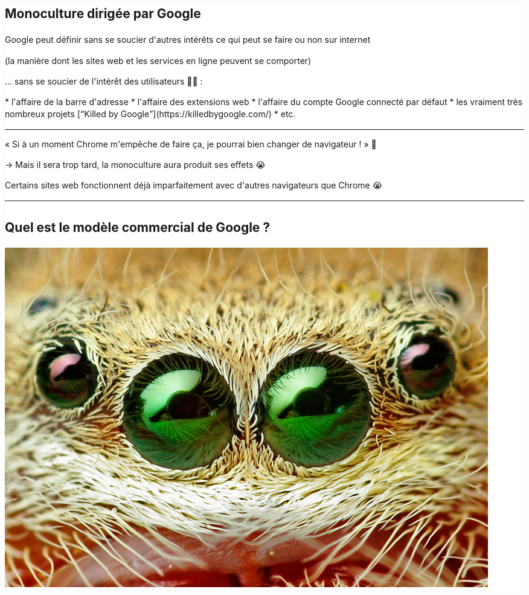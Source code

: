 ## Monoculture dirigée par Google

<div>
Google peut définir sans se soucier d'autres intérêts ce qui peut se faire ou non sur internet


(la manière dont les sites web et les services en ligne peuvent se comporter)
</div>


… sans se soucier de l'intérêt des utilisateurs 🧑👋 :


<div>
* l'affaire de la barre d'adresse
* l'affaire des extensions web
* l'affaire du compte Google connecté par défaut
* les vraiment très nombreux projets [<q>Killed by Google</q>](https://killedbygoogle.com/)
* etc.
</div>


----

« Si à un moment Chrome m'empêche de faire ça, je pourrai bien changer de navigateur ! » 🤡

→ Mais il sera trop tard, la monoculture aura produit ses effets 😭


Certains sites web fonctionnent déjà imparfaitement avec d'autres navigateurs que Chrome 😭


---

## Quel est le modèle commercial de Google ?

![Yeux d'araignée](image/yeux_araignee.jpg)
